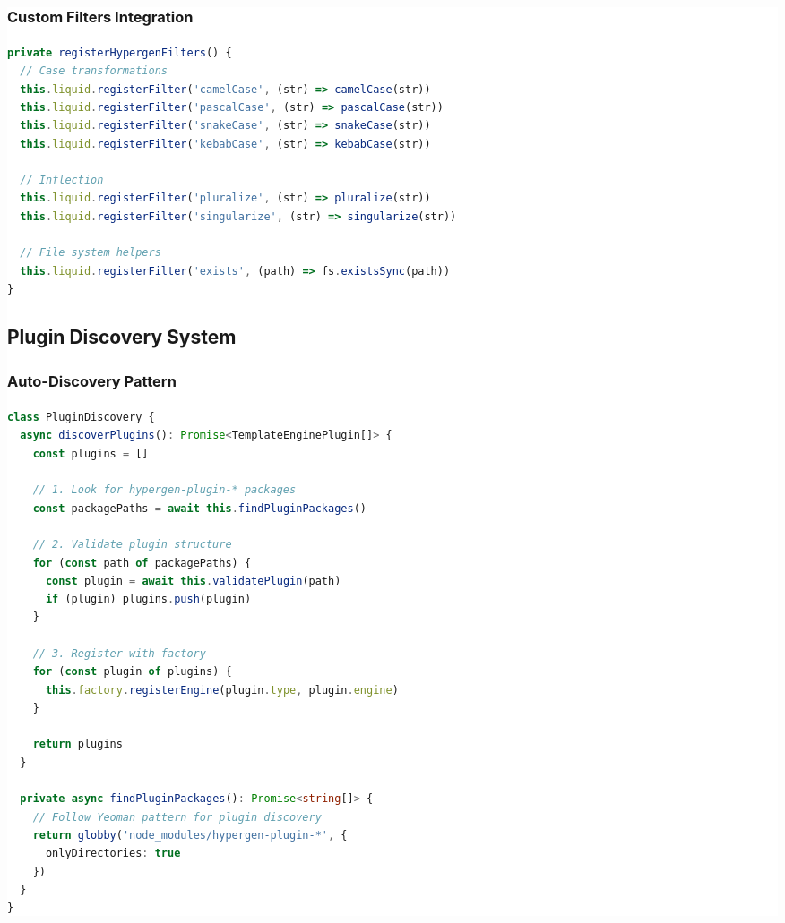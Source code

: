 ### Custom Filters Integration
```typescript
private registerHypergenFilters() {
  // Case transformations
  this.liquid.registerFilter('camelCase', (str) => camelCase(str))
  this.liquid.registerFilter('pascalCase', (str) => pascalCase(str))
  this.liquid.registerFilter('snakeCase', (str) => snakeCase(str))
  this.liquid.registerFilter('kebabCase', (str) => kebabCase(str))
  
  // Inflection
  this.liquid.registerFilter('pluralize', (str) => pluralize(str))
  this.liquid.registerFilter('singularize', (str) => singularize(str))
  
  // File system helpers
  this.liquid.registerFilter('exists', (path) => fs.existsSync(path))
}
```

## Plugin Discovery System

### Auto-Discovery Pattern
```typescript
class PluginDiscovery {
  async discoverPlugins(): Promise<TemplateEnginePlugin[]> {
    const plugins = []
    
    // 1. Look for hypergen-plugin-* packages
    const packagePaths = await this.findPluginPackages()
    
    // 2. Validate plugin structure
    for (const path of packagePaths) {
      const plugin = await this.validatePlugin(path)
      if (plugin) plugins.push(plugin)
    }
    
    // 3. Register with factory
    for (const plugin of plugins) {
      this.factory.registerEngine(plugin.type, plugin.engine)
    }
    
    return plugins
  }
  
  private async findPluginPackages(): Promise<string[]> {
    // Follow Yeoman pattern for plugin discovery
    return globby('node_modules/hypergen-plugin-*', {
      onlyDirectories: true
    })
  }
}
```
